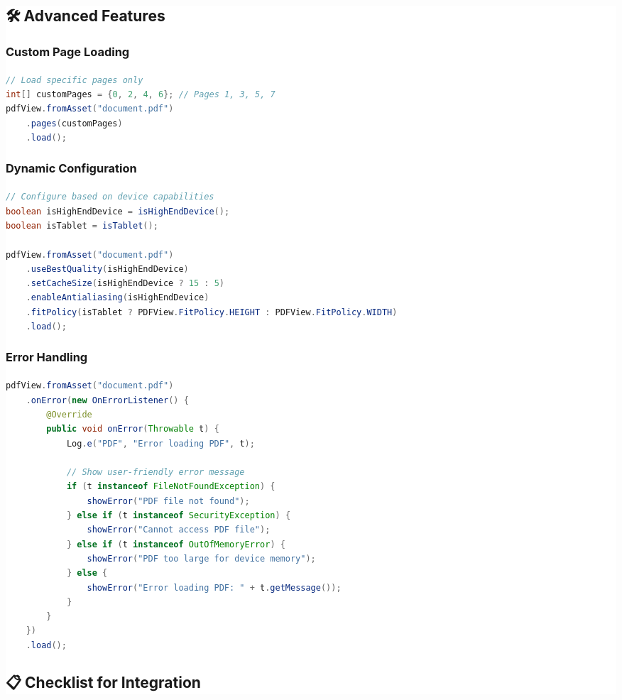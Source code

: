 ## 🛠️ Advanced Features

### Custom Page Loading
```java
// Load specific pages only
int[] customPages = {0, 2, 4, 6}; // Pages 1, 3, 5, 7
pdfView.fromAsset("document.pdf")
    .pages(customPages)
    .load();
```

### Dynamic Configuration
```java
// Configure based on device capabilities
boolean isHighEndDevice = isHighEndDevice();
boolean isTablet = isTablet();

pdfView.fromAsset("document.pdf")
    .useBestQuality(isHighEndDevice)
    .setCacheSize(isHighEndDevice ? 15 : 5)
    .enableAntialiasing(isHighEndDevice)
    .fitPolicy(isTablet ? PDFView.FitPolicy.HEIGHT : PDFView.FitPolicy.WIDTH)
    .load();
```

### Error Handling
```java
pdfView.fromAsset("document.pdf")
    .onError(new OnErrorListener() {
        @Override
        public void onError(Throwable t) {
            Log.e("PDF", "Error loading PDF", t);
            
            // Show user-friendly error message
            if (t instanceof FileNotFoundException) {
                showError("PDF file not found");
            } else if (t instanceof SecurityException) {
                showError("Cannot access PDF file");
            } else if (t instanceof OutOfMemoryError) {
                showError("PDF too large for device memory");
            } else {
                showError("Error loading PDF: " + t.getMessage());
            }
        }
    })
    .load();
```

## 📋 Checklist for Integration
